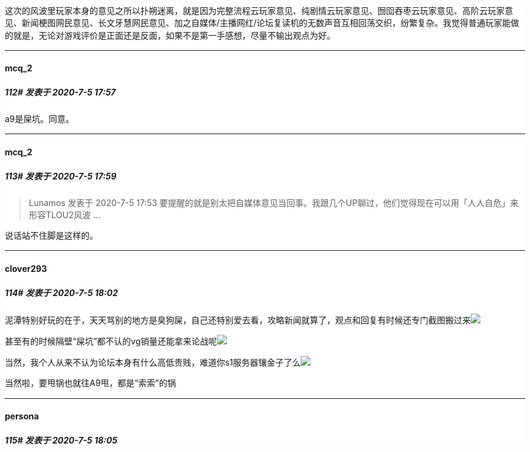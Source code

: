 
这次的风波里玩家本身的意见之所以扑朔迷离，就是因为完整流程云玩家意见、纯剧情云玩家意见、囫囵吞枣云玩家意见、高阶云玩家意见、新闻梗图网民意见、长文牙慧网民意见、加之自媒体/主播网红/论坛复读机的无数声音互相回荡交织，纷繁复杂。我觉得普通玩家能做的就是，无论对游戏评价是正面还是反面，如果不是第一手感想，尽量不输出观点为好。







-----

####  mcq_2  
##### 112#       发表于 2020-7-5 17:57




a9是屎坑。同意。







-----

####  mcq_2  
##### 113#       发表于 2020-7-5 17:59



<blockquote>Lunamos 发表于 2020-7-5 17:53
要提醒的就是别太把自媒体意见当回事。我跟几个UP聊过，他们觉得现在可以用「人人自危」来形容TLOU2风波 ...</blockquote>
说话站不住脚是这样的。







-----

####  clover293  
##### 114#       发表于 2020-7-5 18:02




泥潭特别好玩的在于，天天骂别的地方是臭狗屎，自己还特别爱去看，攻略新闻就算了，观点和回复有时候还专门截图搬过来<img src="https://static.saraba1st.com/image/smiley/face2017/067.png" referrerpolicy="no-referrer">

甚至有的时候隔壁“屎坑”都不认的vg销量还能拿来论战呢<img src="https://static.saraba1st.com/image/smiley/face2017/067.png" referrerpolicy="no-referrer">

当然，我个人从来不认为论坛本身有什么高低贵贱，难道你s1服务器镶金子了么<img src="https://static.saraba1st.com/image/smiley/face2017/048.png" referrerpolicy="no-referrer">

当然啦，要甩锅也就往A9甩，都是“索索”的锅







-----

####  persona  
##### 115#       发表于 2020-7-5 18:05
